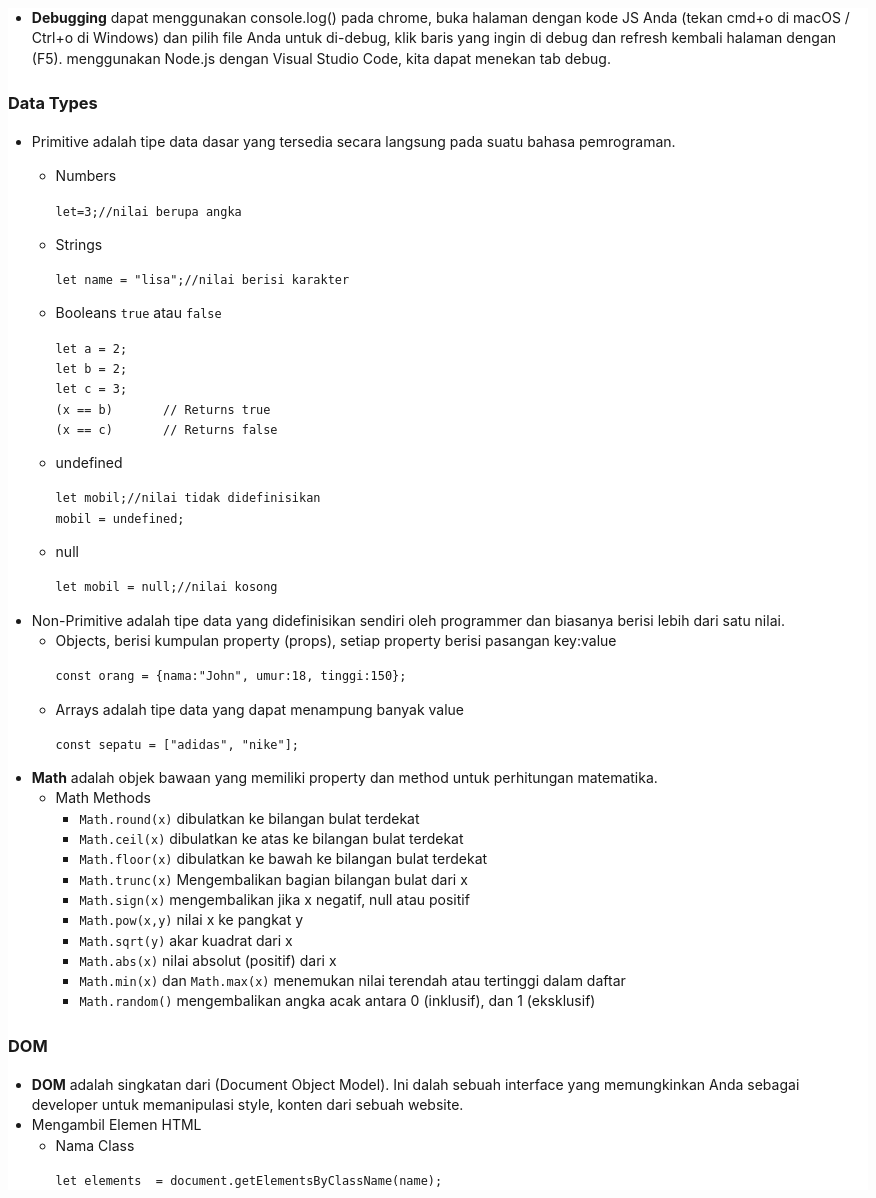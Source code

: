 - **Debugging** dapat menggunakan console.log() pada chrome, buka halaman dengan kode JS Anda (tekan cmd+o di macOS / Ctrl+o di Windows) dan pilih file Anda untuk di-debug, klik baris yang ingin di debug dan refresh kembali halaman dengan (F5). menggunakan Node.js dengan Visual Studio Code, kita dapat menekan tab debug.

### **Data Types**
- Primitive adalah tipe data dasar yang tersedia secara langsung pada suatu bahasa pemrograman.
	- Numbers
		```
		let=3;//nilai berupa angka
		```
	- Strings
		```
		let name = "lisa";//nilai berisi karakter
		```
	- Booleans 
		```true``` atau ```false```
		```
		let a = 2;
		let b = 2;
		let c = 3;
		(x == b)       // Returns true
		(x == c)       // Returns false
		```

	- undefined
		```
		let mobil;//nilai tidak didefinisikan
		mobil = undefined;
	- null
		```
		let mobil = null;//nilai kosong
		```
- Non-Primitive adalah tipe data yang didefinisikan sendiri oleh programmer dan biasanya berisi lebih dari satu nilai.
	- Objects, berisi kumpulan property (props), setiap property berisi pasangan key:value
		```
		const orang = {nama:"John", umur:18, tinggi:150};
		```
	- Arrays adalah tipe data yang dapat menampung banyak value
		```
		const sepatu = ["adidas", "nike"];
		```
- **Math** adalah objek bawaan yang memiliki property dan method untuk perhitungan matematika.
	- Math Methods
		- ```Math.round(x)``` dibulatkan ke bilangan bulat terdekat
		- ```Math.ceil(x)``` dibulatkan ke atas ke bilangan bulat terdekat
		- ```Math.floor(x)``` dibulatkan ke bawah ke bilangan bulat terdekat
		- ```Math.trunc(x)``` Mengembalikan bagian bilangan bulat dari x
		- ```Math.sign(x)``` mengembalikan jika x negatif, null atau positif
		- ```Math.pow(x,y)``` nilai x ke pangkat y
		- ```Math.sqrt(y)``` akar kuadrat dari x
		- ```Math.abs(x)``` nilai absolut (positif) dari x
		- ```Math.min(x)``` dan ```Math.max(x)``` menemukan nilai terendah atau tertinggi dalam daftar 
		- ```Math.random()``` mengembalikan angka acak antara 0 (inklusif), dan 1 (eksklusif)
### **DOM**
- **DOM** adalah singkatan dari (Document Object Model). Ini dalah sebuah interface yang memungkinkan Anda sebagai developer untuk memanipulasi style, konten dari sebuah website. 
- Mengambil Elemen HTML
	- Nama Class
		```
		let elements  = document.getElementsByClassName(name);
		```